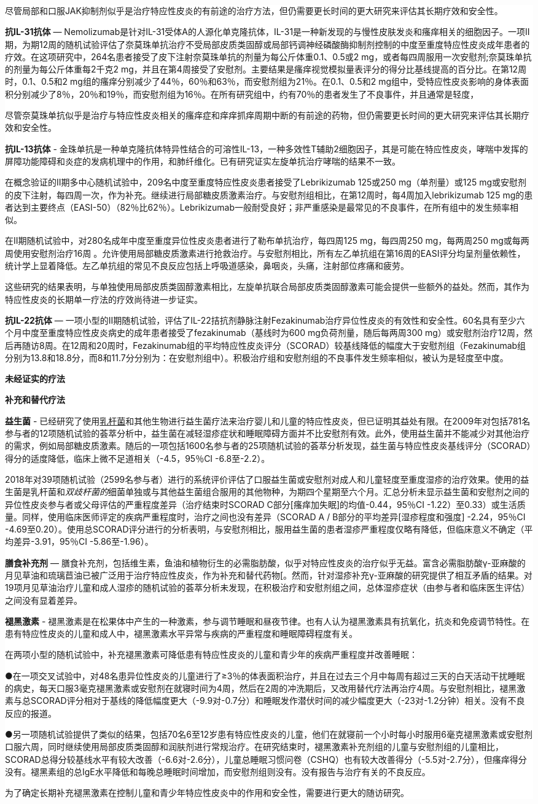 尽管局部和口服JAK抑制剂似乎是治疗特应性皮炎的有前途的治疗方法，但仍需要更长时间的更大研究来评估其长期疗效和安全性。

**抗IL-31抗体** — Nemolizumab是针对IL-31受体A的人源化单克隆抗体，IL-31是一种新发现的与慢性皮肤发炎和瘙痒相关的细胞因子。一项II期，为期12周的随机试验评估了奈莫珠单抗治疗不受局部皮质类固醇或局部钙调神经磷酸酶抑制剂控制的中度至重度特应性皮炎成年患者的疗效。在这项研究中，264名患者接受了皮下注射奈莫珠单抗的剂量为每公斤体重0.1、0.5或2 mg，或者每四周服用一次安慰剂;奈莫珠单抗的剂量为每公斤体重每2千克2 mg，并且在第4周接受了安慰剂。主要结果是瘙痒视觉模拟量表评分的得分比基线提高的百分比。在第12周时，0.1、0.5和2 mg组的瘙痒分别减少了44％，60％和63％，而安慰剂组为21％。在0.1、0.5和2 mg组中，受特应性皮炎影响的身体表面积分别减少了8％，20％和19％，而安慰剂组为16％。在所有研究组中，约有70％的患者发生了不良事件，并且通常是轻度，

尽管奈莫珠单抗似乎是治疗与特应性皮炎相关的瘙痒症和痒痒抓痒周期中断的有前途的药物，但仍需要更长时间的更大研究来评估其长期疗效和安全性。

**抗IL-13抗体** - 金珠单抗是一种单克隆抗体特异性结合的可溶性IL-13，一种多效性T辅助2细胞因子，其是可能在特应性皮炎，哮喘中发挥的屏障功能障碍和炎症的发病机理中的作用，和肺纤维化。已有研究证实左旋单抗治疗哮喘的结果不一致。

在概念验证的II期多中心随机试验中，209名中度至重度特应性皮炎患者接受了Lebrikizumab 125或250 mg（单剂量）或125 mg或安慰剂的皮下注射，每四周一次，作为补充。继续进行局部糖皮质激素治疗。与安慰剂组相比，在第12周时，每4周加入lebrikizumab 125 mg的患者达到主要终点（EASI-50）（82％比62％）。Lebrikizumab一般耐受良好；非严重感染是最常见的不良事件，在所有组中的发生频率相似。

在II期随机试验中，对280名成年中度至重度异位性皮炎患者进行了勒布单抗治疗，每四周125 mg，每四周250 mg，每两周250 mg或每两周使用安慰剂治疗16周 。允许使用局部糖皮质激素进行抢救治疗。与安慰剂相比，所有左乙单抗组在第16周的EASI评分均呈剂量依赖性，统计学上显着降低。左乙单抗组的常见不良反应包括上呼吸道感染，鼻咽炎，头痛，注射部位疼痛和疲劳。

这些研究的结果表明，与单独使用局部皮质类固醇激素相比，左旋单抗联合局部皮质类固醇激素可能会提供一些额外的益处。然而，其作为特应性皮炎的长期单一疗法的疗效尚待进一步证实。

**抗IL-22抗体** — 一项小型的II期随机试验，评估了IL-22拮抗剂静脉注射Fezakinumab治疗异位性皮炎的有效性和安全性。60名具有至少六个月中度至重度特应性皮炎病史的成年患者接受了fezakinumab（基线时为600 mg负荷剂量，随后每两周300 mg）或安慰剂治疗12周，然后再随访8周。在12周和20周时，Fezakinumab组的平均特应性皮炎评分（SCORAD）较基线降低的幅度大于安慰剂组（Fezakinumab组分别为13.8和18.8分，而8和11.7分分别为：在安慰剂组中）。积极治疗组和安慰剂组的不良事件发生频率相似，被认为是轻度至中度。

**未经证实的疗法**

**补充和替代疗法**

**益生菌** - 已经研究了使用[乳杆菌](http://www.uptodate.com.group5-s.aronip.com/contents/lactobacillus-drug-information?search=eczema&topicRef=1730&source=see_link)和其他生物进行益生菌疗法来治疗婴儿和儿童的特应性皮炎，但已证明其益处有限。在2009年对包括781名参与者的12项随机试验的荟萃分析中，益生菌在减轻湿疹症状和睡眠障碍方面并不比安慰剂有效。此外，使用益生菌并不能减少对其他治疗的需求，例如局部糖皮质激素。随后的一项包括1600名参与者的25项随机试验的荟萃分析发现，益生菌与特应性皮炎基线评分（SCORAD）得分的适度降低，临床上微不足道相关（-4.5，95％CI -6.8至-2.2）。

2018年对39项随机试验（2599名参与者）进行的系统评价评估了口服益生菌或安慰剂对成人和儿童轻度至重度湿疹的治疗效果。使用的益生菌是乳杆菌和*双歧杆菌的*细菌单独或与其他益生菌组合服用的其他物种，为期四个星期至六个月。汇总分析未显示益生菌和安慰剂之间的异位性皮炎参与者或父母评估的严重程度差异（治疗结束时SCORAD C部分[瘙痒加失眠]的均值-0.44，95％CI -1.22）至0.33）或生活质量。同样，使用临床医师评定的疾病严重程度时，治疗之间也没有差异（SCORAD A / B部分的平均差异[湿疹程度和强度] -2.24，95％CI -4.69至0.20）。使用总SCORAD评分进行的分析表明，与安慰剂相比，服用益生菌的患者湿疹严重程度仅略有降低，但临床意义不确定（平均差异-3.91，95％CI -5.86至-1.96）。

**膳食补充剂** — 膳食补充剂，包括维生素，鱼油和植物衍生的必需脂肪酸，似乎对特应性皮炎的治疗似乎无益。富含必需脂肪酸γ-亚麻酸的月见草油和琉璃苣油已被广泛用于治疗特应性皮炎，作为补充和替代药物[。然而，针对湿疹补充γ-亚麻酸的研究提供了相互矛盾的结果。对19项月见草油治疗儿童和成人湿疹的随机试验的荟萃分析未发现，在积极治疗和安慰剂组之间，总体湿疹症状（由参与者和临床医生评估）之间没有显着差异。

**褪黑激素** - 褪黑激素是在松果体中产生的一种激素，参与调节睡眠和昼夜节律。也有人认为褪黑激素具有抗氧化，抗炎和免疫调节特性。在患有特应性皮炎的儿童和成人中，褪黑激素水平异常与疾病的严重程度和睡眠障碍程度有关。

在两项小型的随机试验中，补充褪黑激素可降低患有特应性皮炎的儿童和青少年的疾病严重程度并改善睡眠：

●在一项交叉试验中，对48名患异位性皮炎的儿童进行了≥3％的体表面积治疗，并且在过去三个月中每周有超过三天的白天活动干扰睡眠的病史，每天口服3毫克褪黑激素或安慰剂在就寝时间为4周，然后在2周的冲洗期后，又改用替代疗法再治疗4周。与安慰剂相比，褪黑激素与总SCORAD评分相对于基线的降低幅度更大（-9.9对-0.7分）和睡眠发作潜伏时间的减少幅度更大（-23对-1.2分钟）相关。没有不良反应的报道。

●另一项随机试验提供了类似的结果，包括70名6至12岁患有特应性皮炎的儿童，他们在就寝前一个小时每小时服用6毫克褪黑激素或安慰剂口服六周，同时继续使用局部皮质类固醇和润肤剂进行常规治疗。在研究结束时，褪黑激素补充剂组的儿童与安慰剂组的儿童相比，SCORAD总得分较基线水平有较大改善（-6.6对-2.6分），儿童总睡眠习惯问卷（CSHQ）也有较大改善得分（-5.5对-2.7分），但瘙痒得分没有。褪黑素组的总IgE水平降低和每晚总睡眠时间增加，而安慰剂组则没有。没有报告与治疗有关的不良反应。

为了确定长期补充褪黑激素在控制儿童和青少年特应性皮炎中的作用和安全性，需要进行更大的随访研究。

